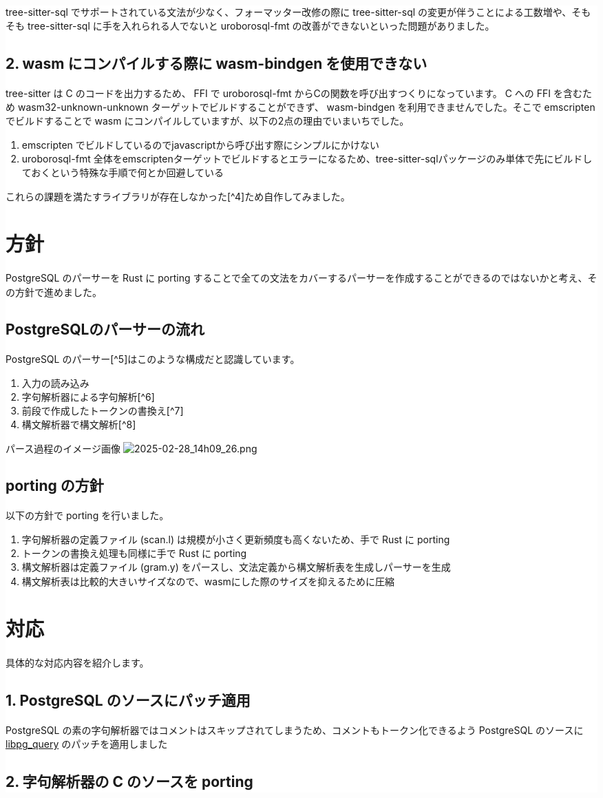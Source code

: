 tree-sitter-sql でサポートされている文法が少なく、フォーマッター改修の際に tree-sitter-sql の変更が伴うことによる工数増や、そもそも tree-sitter-sql に手を入れられる人でないと uroborosql-fmt の改善ができないといった問題がありました。

## 2. wasm にコンパイルする際に wasm-bindgen を使用できない

tree-sitter は C のコードを出力するため、 FFI で uroborosql-fmt からCの関数を呼び出すつくりになっています。 C への FFI を含むため wasm32-unknown-unknown ターゲットでビルドすることができず、 wasm-bindgen を利用できませんでした。そこで emscripten でビルドすることで wasm にコンパイルしていますが、以下の2点の理由でいまいちでした。

1. emscripten でビルドしているのでjavascriptから呼び出す際にシンプルにかけない
1. uroborosql-fmt 全体をemscriptenターゲットでビルドするとエラーになるため、tree-sitter-sqlパッケージのみ単体で先にビルドしておくという特殊な手順で何とか回避している

これらの課題を満たすライブラリが存在しなかった[^4]ため自作してみました。

# 方針

PostgreSQL のパーサーを Rust に porting することで全ての文法をカバーするパーサーを作成することができるのではないかと考え、その方針で進めました。

## PostgreSQLのパーサーの流れ

PostgreSQL のパーサー[^5]はこのような構成だと認識しています。

1. 入力の読み込み
1. 字句解析器による字句解析[^6]
1. 前段で作成したトークンの書換え[^7]
1. 構文解析器で構文解析[^8]

パース過程のイメージ画像
<img src="/images/2025/20250930a/2025-02-28_14h09_26.png" alt="2025-02-28_14h09_26.png" width="983" height="855" loading="lazy">

## porting の方針

以下の方針で porting を行いました。

1. 字句解析器の定義ファイル (scan.l) は規模が小さく更新頻度も高くないため、手で Rust に porting
1. トークンの書換え処理も同様に手で Rust に porting
1. 構文解析器は定義ファイル (gram.y) をパースし、文法定義から構文解析表を生成しパーサーを生成
1. 構文解析表は比較的大きいサイズなので、wasmにした際のサイズを抑えるために圧縮

# 対応

具体的な対応内容を紹介します。

## 1. PostgreSQL のソースにパッチ適用

PostgreSQL の素の字句解析器ではコメントはスキップされてしまうため、コメントもトークン化できるよう PostgreSQL のソースに [libpg_query](https://github.com/pganalyze/libpg_query/tree/17-latest) のパッチを適用しました

## 2. 字句解析器の C のソースを porting
